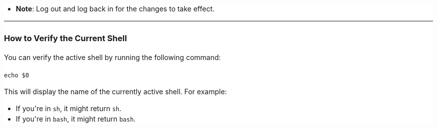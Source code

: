 - **Note**: Log out and log back in for the changes to take effect.

---

### How to Verify the Current Shell

You can verify the active shell by running the following command:

```
echo $0
```

This will display the name of the currently active shell. For example:

- If you're in `sh`, it might return `sh`.
- If you're in `bash`, it might return `bash`.

